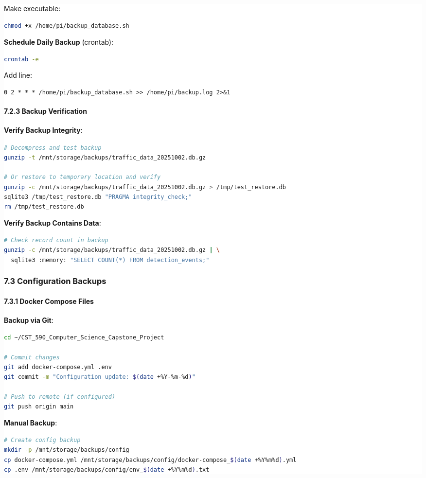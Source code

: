 Make executable:
```bash
chmod +x /home/pi/backup_database.sh
```

**Schedule Daily Backup** (crontab):

```bash
crontab -e
```

Add line:
```cron
0 2 * * * /home/pi/backup_database.sh >> /home/pi/backup.log 2>&1
```

#### 7.2.3 Backup Verification

**Verify Backup Integrity**:

```bash
# Decompress and test backup
gunzip -t /mnt/storage/backups/traffic_data_20251002.db.gz

# Or restore to temporary location and verify
gunzip -c /mnt/storage/backups/traffic_data_20251002.db.gz > /tmp/test_restore.db
sqlite3 /tmp/test_restore.db "PRAGMA integrity_check;"
rm /tmp/test_restore.db
```

**Verify Backup Contains Data**:

```bash
# Check record count in backup
gunzip -c /mnt/storage/backups/traffic_data_20251002.db.gz | \
  sqlite3 :memory: "SELECT COUNT(*) FROM detection_events;"
```

### 7.3 Configuration Backups

#### 7.3.1 Docker Compose Files

**Backup via Git**:

```bash
cd ~/CST_590_Computer_Science_Capstone_Project

# Commit changes
git add docker-compose.yml .env
git commit -m "Configuration update: $(date +%Y-%m-%d)"

# Push to remote (if configured)
git push origin main
```

**Manual Backup**:

```bash
# Create config backup
mkdir -p /mnt/storage/backups/config
cp docker-compose.yml /mnt/storage/backups/config/docker-compose_$(date +%Y%m%d).yml
cp .env /mnt/storage/backups/config/env_$(date +%Y%m%d).txt
```
